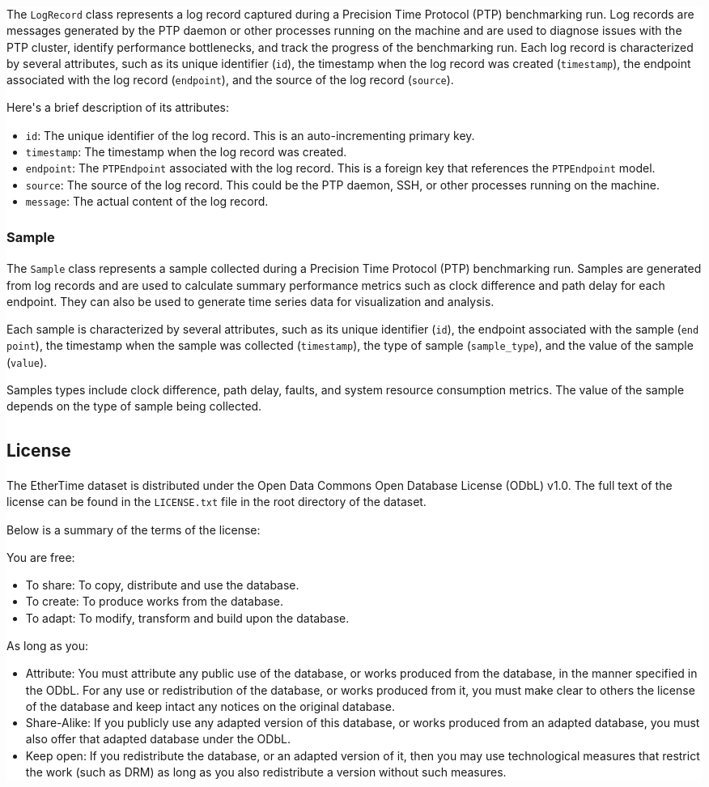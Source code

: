 The `LogRecord` class represents a log record captured during a Precision Time Protocol (PTP) benchmarking run. Log records are messages generated by the PTP daemon or other processes running on the machine and are used to diagnose issues with the PTP cluster, identify performance bottlenecks, and track the progress of the benchmarking run.
Each log record is characterized by several attributes, such as its unique identifier (`id`), the timestamp when the log record was created (`timestamp`), the endpoint associated with the log record (`endpoint`), and the source of the log record (`source`).

Here's a brief description of its attributes:

- `id`: The unique identifier of the log record. This is an auto-incrementing primary key.
- `timestamp`: The timestamp when the log record was created.
- `endpoint`: The `PTPEndpoint` associated with the log record. This is a foreign key that references the `PTPEndpoint` model.
- `source`: The source of the log record. This could be the PTP daemon, SSH, or other processes running on the machine.
- `message`: The actual content of the log record.

### Sample

The `Sample` class represents a sample collected during a Precision Time Protocol (PTP) benchmarking run. Samples are generated from log records and are used to calculate summary performance metrics such as clock difference and path delay for each endpoint. They can also be used to generate time series data for visualization and analysis.

Each sample is characterized by several attributes, such as its unique identifier (`id`), the endpoint associated with the sample (`endpoint`), the timestamp when the sample was collected (`timestamp`), the type of sample (`sample_type`), and the value of the sample (`value`).

Samples types include clock difference, path delay, faults, and system resource consumption metrics. The value of the sample depends on the type of sample being collected.


## License

The EtherTime dataset is distributed under the Open Data Commons Open Database License (ODbL) v1.0. The full text of the license can be found in the `LICENSE.txt` file in the root directory of the dataset.

Below is a summary of the terms of the license:

You are free:

- To share: To copy, distribute and use the database. 
- To create: To produce works from the database.
- To adapt: To modify, transform and build upon the database.

As long as you:

- Attribute: You must attribute any public use of the database, or works produced from the database, in the manner specified in the ODbL. For any use or redistribution of the database, or works produced from it, you must make clear to others the license of the database and keep intact any notices on the original database.
- Share-Alike: If you publicly use any adapted version of this database, or works produced from an adapted database, you must also offer that adapted database under the ODbL.
- Keep open: If you redistribute the database, or an adapted version of it, then you may use technological measures that restrict the work (such as DRM) as long as you also redistribute a version without such measures.
